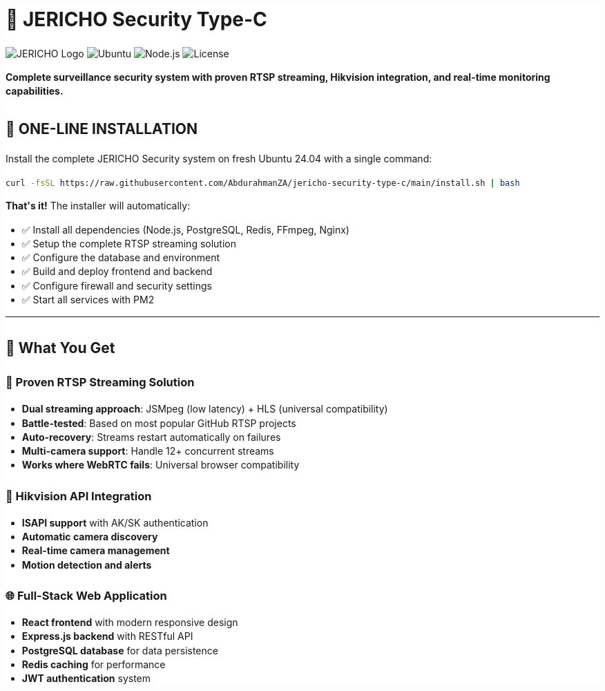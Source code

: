 # 🎥 JERICHO Security Type-C

![JERICHO Logo](https://img.shields.io/badge/JERICHO-Security%20Type--C-blue?style=for-the-badge&logo=security&logoColor=white)
![Ubuntu](https://img.shields.io/badge/Ubuntu-24.04%20LTS-orange?style=for-the-badge&logo=ubuntu&logoColor=white)
![Node.js](https://img.shields.io/badge/Node.js-20%20LTS-green?style=for-the-badge&logo=node.js&logoColor=white)
![License](https://img.shields.io/badge/License-MIT-yellow?style=for-the-badge)

**Complete surveillance security system with proven RTSP streaming, Hikvision integration, and real-time monitoring capabilities.**

## 🚀 **ONE-LINE INSTALLATION**

Install the complete JERICHO Security system on fresh Ubuntu 24.04 with a single command:

```bash
curl -fsSL https://raw.githubusercontent.com/AbdurahmanZA/jericho-security-type-c/main/install.sh | bash
```

**That's it!** The installer will automatically:
- ✅ Install all dependencies (Node.js, PostgreSQL, Redis, FFmpeg, Nginx)
- ✅ Setup the complete RTSP streaming solution
- ✅ Configure the database and environment
- ✅ Build and deploy frontend and backend
- ✅ Configure firewall and security settings
- ✅ Start all services with PM2

---

## 🎯 **What You Get**

### **🎥 Proven RTSP Streaming Solution**
- **Dual streaming approach**: JSMpeg (low latency) + HLS (universal compatibility)
- **Battle-tested**: Based on most popular GitHub RTSP projects
- **Auto-recovery**: Streams restart automatically on failures
- **Multi-camera support**: Handle 12+ concurrent streams
- **Works where WebRTC fails**: Universal browser compatibility

### **🔧 Hikvision API Integration**
- **ISAPI support** with AK/SK authentication
- **Automatic camera discovery** 
- **Real-time camera management**
- **Motion detection and alerts**

### **🌐 Full-Stack Web Application**
- **React frontend** with modern responsive design
- **Express.js backend** with RESTful API
- **PostgreSQL database** for data persistence
- **Redis caching** for performance
- **JWT authentication** system
